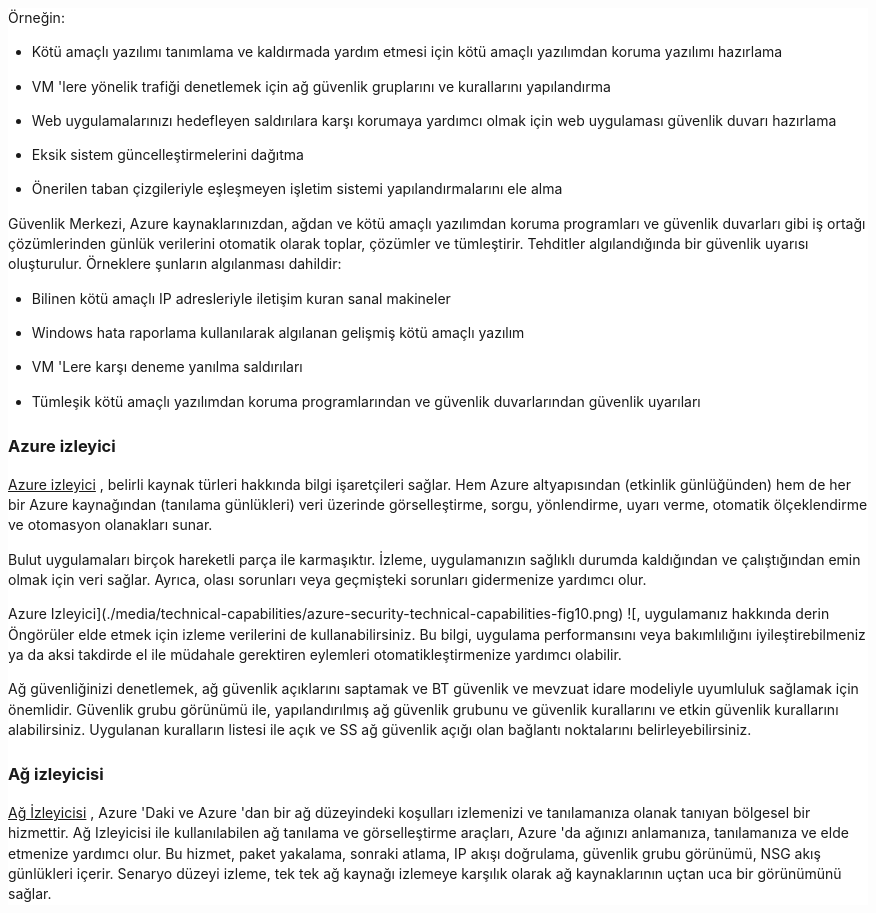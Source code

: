 Örneğin:

- Kötü amaçlı yazılımı tanımlama ve kaldırmada yardım etmesi için kötü amaçlı yazılımdan koruma yazılımı hazırlama

- VM 'lere yönelik trafiği denetlemek için ağ güvenlik gruplarını ve kurallarını yapılandırma

- Web uygulamalarınızı hedefleyen saldırılara karşı korumaya yardımcı olmak için web uygulaması güvenlik duvarı hazırlama

- Eksik sistem güncelleştirmelerini dağıtma

- Önerilen taban çizgileriyle eşleşmeyen işletim sistemi yapılandırmalarını ele alma

Güvenlik Merkezi, Azure kaynaklarınızdan, ağdan ve kötü amaçlı yazılımdan koruma programları ve güvenlik duvarları gibi iş ortağı çözümlerinden günlük verilerini otomatik olarak toplar, çözümler ve tümleştirir. Tehditler algılandığında bir güvenlik uyarısı oluşturulur. Örneklere şunların algılanması dahildir:

- Bilinen kötü amaçlı IP adresleriyle iletişim kuran sanal makineler

- Windows hata raporlama kullanılarak algılanan gelişmiş kötü amaçlı yazılım

- VM 'Lere karşı deneme yanılma saldırıları

- Tümleşik kötü amaçlı yazılımdan koruma programlarından ve güvenlik duvarlarından güvenlik uyarıları

### <a name="azure-monitor"></a>Azure izleyici

[Azure izleyici](../../azure-monitor/overview.md) , belirli kaynak türleri hakkında bilgi işaretçileri sağlar. Hem Azure altyapısından (etkinlik günlüğünden) hem de her bir Azure kaynağından (tanılama günlükleri) veri üzerinde görselleştirme, sorgu, yönlendirme, uyarı verme, otomatik ölçeklendirme ve otomasyon olanakları sunar.

Bulut uygulamaları birçok hareketli parça ile karmaşıktır. İzleme, uygulamanızın sağlıklı durumda kaldığından ve çalıştığından emin olmak için veri sağlar. Ayrıca, olası sorunları veya geçmişteki sorunları gidermenize yardımcı olur.

Azure Izleyici](./media/technical-capabilities/azure-security-technical-capabilities-fig10.png) ![, uygulamanız hakkında derin Öngörüler elde etmek için izleme verilerini de kullanabilirsiniz. Bu bilgi, uygulama performansını veya bakımlılığını iyileştirebilmeniz ya da aksi takdirde el ile müdahale gerektiren eylemleri otomatikleştirmenize yardımcı olabilir.

Ağ güvenliğinizi denetlemek, ağ güvenlik açıklarını saptamak ve BT güvenlik ve mevzuat idare modeliyle uyumluluk sağlamak için önemlidir. Güvenlik grubu görünümü ile, yapılandırılmış ağ güvenlik grubunu ve güvenlik kurallarını ve etkin güvenlik kurallarını alabilirsiniz. Uygulanan kuralların listesi ile açık ve SS ağ güvenlik açığı olan bağlantı noktalarını belirleyebilirsiniz.

### <a name="network-watcher"></a>Ağ izleyicisi

[Ağ İzleyicisi](../../network-watcher/network-watcher-monitoring-overview.md) , Azure 'Daki ve Azure 'dan bir ağ düzeyindeki koşulları izlemenizi ve tanılamanıza olanak tanıyan bölgesel bir hizmettir. Ağ Izleyicisi ile kullanılabilen ağ tanılama ve görselleştirme araçları, Azure 'da ağınızı anlamanıza, tanılamanıza ve elde etmenize yardımcı olur. Bu hizmet, paket yakalama, sonraki atlama, IP akışı doğrulama, güvenlik grubu görünümü, NSG akış günlükleri içerir. Senaryo düzeyi izleme, tek tek ağ kaynağı izlemeye karşılık olarak ağ kaynaklarının uçtan uca bir görünümünü sağlar.
